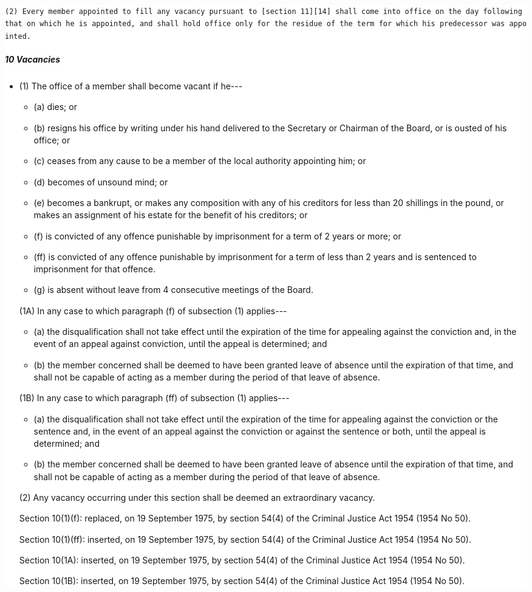     (2) Every member appointed to fill any vacancy pursuant to [section 11][14] shall come into office on the day following that on which he is appointed, and shall hold office only for the residue of the term for which his predecessor was appointed.

##### 10 Vacancies
    
*   (1) The office of a member shall become vacant if he---
        
    *   (a) dies; or
    
    *   (b) resigns his office by writing under his hand delivered to the Secretary or Chairman of the Board, or is ousted of his office; or
    
    *   (c) ceases from any cause to be a member of the local authority appointing him; or
    
    *   (d) becomes of unsound mind; or
    
    *   (e) becomes a bankrupt, or makes any composition with any of his creditors for less than 20 shillings in the pound, or makes an assignment of his estate for the benefit of his creditors; or
    
    *   (f) is convicted of any offence punishable by imprisonment for a term of 2 years or more; or
    
    *   (ff) is convicted of any offence punishable by imprisonment for a term of less than 2 years and is sentenced to imprisonment for that offence.
    
    *   (g) is absent without leave from 4 consecutive meetings of the Board.
    
    (1A) In any case to which paragraph (f) of subsection (1) applies---
        
    *   (a) the disqualification shall not take effect until the expiration of the time for appealing against the conviction and, in the event of an appeal against conviction, until the appeal is determined; and
    
    *   (b) the member concerned shall be deemed to have been granted leave of absence until the expiration of that time, and shall not be capable of acting as a member during the period of that leave of absence.
    
    (1B) In any case to which paragraph (ff) of subsection (1) applies---
        
    *   (a) the disqualification shall not take effect until the expiration of the time for appealing against the conviction or the sentence and, in the event of an appeal against the conviction or against the sentence or both, until the appeal is determined; and
    
    *   (b) the member concerned shall be deemed to have been granted leave of absence until the expiration of that time, and shall not be capable of acting as a member during the period of that leave of absence.
    
    (2) Any vacancy occurring under this section shall be deemed an extraordinary vacancy.
    
    Section 10(1)(f): replaced, on 19 September 1975, by section 54(4) of the Criminal Justice Act 1954 (1954 No 50).
    
    Section 10(1)(ff): inserted, on 19 September 1975, by section 54(4) of the Criminal Justice Act 1954 (1954 No 50).
    
    Section 10(1A): inserted, on 19 September 1975, by section 54(4) of the Criminal Justice Act 1954 (1954 No 50).
    
    Section 10(1B): inserted, on 19 September 1975, by section 54(4) of the Criminal Justice Act 1954 (1954 No 50).


[0]: http://www.legislation.govt.nz/act/local/1944/0007/latest/link.aspx?id=DLM195466
[1]: http://www.legislation.govt.nz/act/local/1944/0007/latest/whole.html#DLM51484
[2]: http://www.legislation.govt.nz/act/local/1944/0007/latest/whole.html#DLM51485
[3]: http://www.legislation.govt.nz/act/local/1944/0007/latest/whole.html#DLM51488
[4]: http://www.legislation.govt.nz/act/local/1944/0007/latest/whole.html#DLM51489
[5]: http://www.legislation.govt.nz/act/local/1944/0007/latest/whole.html#DLM51499
[6]: http://www.legislation.govt.nz/act/local/1944/0007/latest/whole.html#DLM51800
[7]: http://www.legislation.govt.nz/act/local/1944/0007/latest/whole.html#DLM51802
[8]: http://www.legislation.govt.nz/act/local/1944/0007/latest/whole.html#DLM51803
[9]: http://www.legislation.govt.nz/act/local/1944/0007/latest/whole.html#DLM51810
[10]: http://www.legislation.govt.nz/act/local/1944/0007/latest/whole.html#DLM51812
[11]: http://www.legislation.govt.nz/act/local/1944/0007/latest/whole.html#DLM51813
[12]: http://www.legislation.govt.nz/act/local/1944/0007/latest/whole.html#DLM51815
[13]: http://www.legislation.govt.nz/act/local/1944/0007/latest/whole.html#DLM51816
[14]: http://www.legislation.govt.nz/act/local/1944/0007/latest/whole.html#DLM51820
[15]: http://www.legislation.govt.nz/act/local/1944/0007/latest/whole.html#DLM51821
[16]: http://www.legislation.govt.nz/act/local/1944/0007/latest/whole.html#DLM51824
[17]: http://www.legislation.govt.nz/act/local/1944/0007/latest/whole.html#DLM51825
[18]: http://www.legislation.govt.nz/act/local/1944/0007/latest/whole.html#DLM4163632
[19]: http://www.legislation.govt.nz/act/local/1944/0007/latest/whole.html#DLM51827
[20]: http://www.legislation.govt.nz/act/local/1944/0007/latest/whole.html#DLM51828
[21]: http://www.legislation.govt.nz/act/local/1944/0007/latest/whole.html#DLM51830
[22]: http://www.legislation.govt.nz/act/local/1944/0007/latest/whole.html#DLM51832
[23]: http://www.legislation.govt.nz/act/local/1944/0007/latest/whole.html#DLM51833
[24]: http://www.legislation.govt.nz/act/local/1944/0007/latest/whole.html#DLM51834
[25]: http://www.legislation.govt.nz/act/local/1944/0007/latest/whole.html#DLM51835
[26]: http://www.legislation.govt.nz/act/local/1944/0007/latest/whole.html#DLM51837
[27]: http://www.legislation.govt.nz/act/local/1944/0007/latest/whole.html#DLM51838
[28]: http://www.legislation.govt.nz/act/local/1944/0007/latest/whole.html#DLM51839
[29]: http://www.legislation.govt.nz/act/local/1944/0007/latest/whole.html#DLM51840
[30]: http://www.legislation.govt.nz/act/local/1944/0007/latest/whole.html#DLM51841
[31]: http://www.legislation.govt.nz/act/local/1944/0007/latest/whole.html#DLM51842
[32]: http://www.legislation.govt.nz/act/local/1944/0007/latest/whole.html#DLM51844
[33]: http://www.legislation.govt.nz/act/local/1944/0007/latest/whole.html#DLM51846
[34]: http://www.legislation.govt.nz/act/local/1944/0007/latest/whole.html#DLM51848
[35]: http://www.legislation.govt.nz/act/local/1944/0007/latest/whole.html#DLM51849
[36]: http://www.legislation.govt.nz/act/local/1944/0007/latest/whole.html#DLM51851
[37]: http://www.legislation.govt.nz/act/local/1944/0007/latest/whole.html#DLM51853
[38]: http://www.legislation.govt.nz/act/local/1944/0007/latest/whole.html#DLM51855
[39]: http://www.legislation.govt.nz/act/local/1944/0007/latest/whole.html#DLM51857
[40]: http://www.legislation.govt.nz/act/local/1944/0007/latest/whole.html#DLM51858
[41]: http://www.legislation.govt.nz/act/local/1944/0007/latest/whole.html#DLM51859
[42]: http://www.legislation.govt.nz/act/local/1944/0007/latest/whole.html#DLM51861
[43]: http://www.legislation.govt.nz/act/local/1944/0007/latest/whole.html#DLM51862
[44]: http://www.legislation.govt.nz/act/local/1944/0007/latest/whole.html#DLM51864
[45]: http://www.legislation.govt.nz/act/local/1944/0007/latest/whole.html#DLM51865
[46]: http://www.legislation.govt.nz/act/local/1944/0007/latest/whole.html#DLM51866
[47]: http://www.legislation.govt.nz/act/local/1944/0007/latest/whole.html#DLM51867
[48]: http://www.legislation.govt.nz/act/local/1944/0007/latest/link.aspx?id=DLM1512300
[49]: http://www.legislation.govt.nz/act/local/1944/0007/latest/link.aspx?id=DLM1523176
[50]: http://www.legislation.govt.nz/act/local/1944/0007/latest/link.aspx?id=DLM264952
[51]: http://www.legislation.govt.nz/act/local/1944/0007/latest/link.aspx?id=DLM264982
[52]: http://www.legislation.govt.nz/act/local/1944/0007/latest/link.aspx?id=DLM262646
[53]: http://www.legislation.govt.nz/act/local/1944/0007/latest/link.aspx?id=DLM3360714
[54]: http://www.pco.parliament.govt.nz/reprints/
[55]: http://www.legislation.govt.nz/act/local/1944/0007/latest/link.aspx?id=DLM195439
[56]: http://www.pco.parliament.govt.nz/editorial-conventions/
[57]: http://www.legislation.govt.nz/act/local/1944/0007/latest/link.aspx?id=DLM195468
[58]: http://www.legislation.govt.nz/act/local/1944/0007/latest/link.aspx?id=DLM195470
